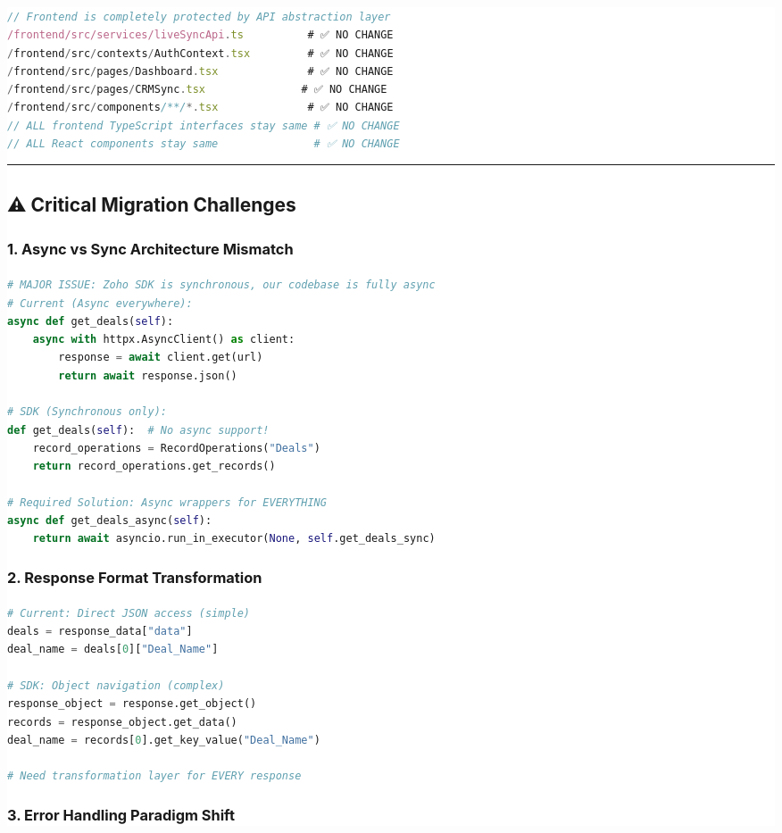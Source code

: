 ```typescript
// Frontend is completely protected by API abstraction layer
/frontend/src/services/liveSyncApi.ts          # ✅ NO CHANGE
/frontend/src/contexts/AuthContext.tsx         # ✅ NO CHANGE
/frontend/src/pages/Dashboard.tsx              # ✅ NO CHANGE
/frontend/src/pages/CRMSync.tsx               # ✅ NO CHANGE
/frontend/src/components/**/*.tsx              # ✅ NO CHANGE
// ALL frontend TypeScript interfaces stay same # ✅ NO CHANGE
// ALL React components stay same               # ✅ NO CHANGE
```

---

## ⚠️ **Critical Migration Challenges**

### **1. Async vs Sync Architecture Mismatch**

```python
# MAJOR ISSUE: Zoho SDK is synchronous, our codebase is fully async
# Current (Async everywhere):
async def get_deals(self):
    async with httpx.AsyncClient() as client:
        response = await client.get(url)
        return await response.json()

# SDK (Synchronous only):
def get_deals(self):  # No async support!
    record_operations = RecordOperations("Deals")
    return record_operations.get_records()

# Required Solution: Async wrappers for EVERYTHING
async def get_deals_async(self):
    return await asyncio.run_in_executor(None, self.get_deals_sync)
```

### **2. Response Format Transformation**

```python
# Current: Direct JSON access (simple)
deals = response_data["data"]
deal_name = deals[0]["Deal_Name"]

# SDK: Object navigation (complex)
response_object = response.get_object()
records = response_object.get_data()
deal_name = records[0].get_key_value("Deal_Name")

# Need transformation layer for EVERY response
```

### **3. Error Handling Paradigm Shift**
